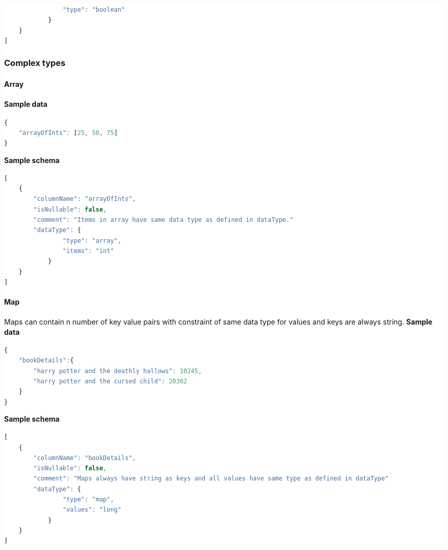 ```js
                "type": "boolean"
            }
    }
]
```


### Complex types
#### Array

**Sample data**
```js
{
	"arrayOfInts": [25, 50, 75]
}
```
**Sample schema**
```js
[
    {
        "columnName": "arrayOfInts",
        "isNullable": false,
        "comment": "Items in array have same data type as defined in dataType."
        "dataType": {
                "type": "array",
                "items": "int"
            }
    }
]
```
#### Map
Maps can contain n number of key value pairs with constraint of same data type for values and keys are always string.
**Sample data**
```js
{
	"bookDetails":{
		"harry potter and the deathly hallows": 10245,
		"harry potter and the cursed child": 20362
	}
}
```

**Sample schema**

```js
[
    {
        "columnName": "bookDetails",
        "isNullable": false,
        "comment": "Maps always have string as keys and all values have same type as defined in dataType"
        "dataType": {
                "type": "map",
                "values": "long"
            }
    }
]
```
